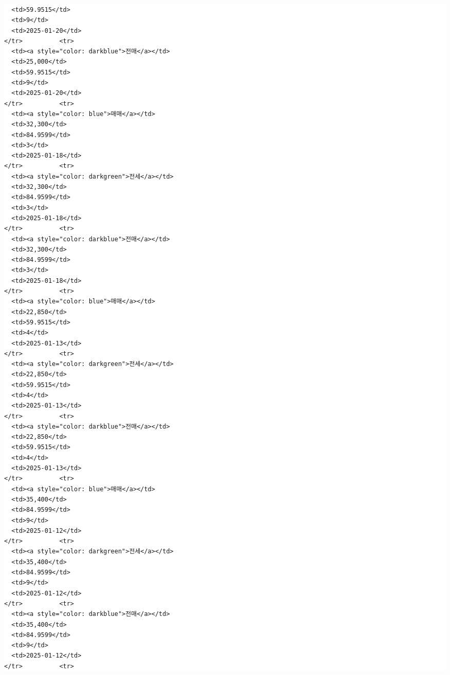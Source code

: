       <td>59.9515</td>
      <td>9</td>
      <td>2025-01-20</td>
    </tr>          <tr>
      <td><a style="color: darkblue">전매</a></td>
      <td>25,000</td>
      <td>59.9515</td>
      <td>9</td>
      <td>2025-01-20</td>
    </tr>          <tr>
      <td><a style="color: blue">매매</a></td>
      <td>32,300</td>
      <td>84.9599</td>
      <td>3</td>
      <td>2025-01-18</td>
    </tr>          <tr>
      <td><a style="color: darkgreen">전세</a></td>
      <td>32,300</td>
      <td>84.9599</td>
      <td>3</td>
      <td>2025-01-18</td>
    </tr>          <tr>
      <td><a style="color: darkblue">전매</a></td>
      <td>32,300</td>
      <td>84.9599</td>
      <td>3</td>
      <td>2025-01-18</td>
    </tr>          <tr>
      <td><a style="color: blue">매매</a></td>
      <td>22,850</td>
      <td>59.9515</td>
      <td>4</td>
      <td>2025-01-13</td>
    </tr>          <tr>
      <td><a style="color: darkgreen">전세</a></td>
      <td>22,850</td>
      <td>59.9515</td>
      <td>4</td>
      <td>2025-01-13</td>
    </tr>          <tr>
      <td><a style="color: darkblue">전매</a></td>
      <td>22,850</td>
      <td>59.9515</td>
      <td>4</td>
      <td>2025-01-13</td>
    </tr>          <tr>
      <td><a style="color: blue">매매</a></td>
      <td>35,400</td>
      <td>84.9599</td>
      <td>9</td>
      <td>2025-01-12</td>
    </tr>          <tr>
      <td><a style="color: darkgreen">전세</a></td>
      <td>35,400</td>
      <td>84.9599</td>
      <td>9</td>
      <td>2025-01-12</td>
    </tr>          <tr>
      <td><a style="color: darkblue">전매</a></td>
      <td>35,400</td>
      <td>84.9599</td>
      <td>9</td>
      <td>2025-01-12</td>
    </tr>          <tr>